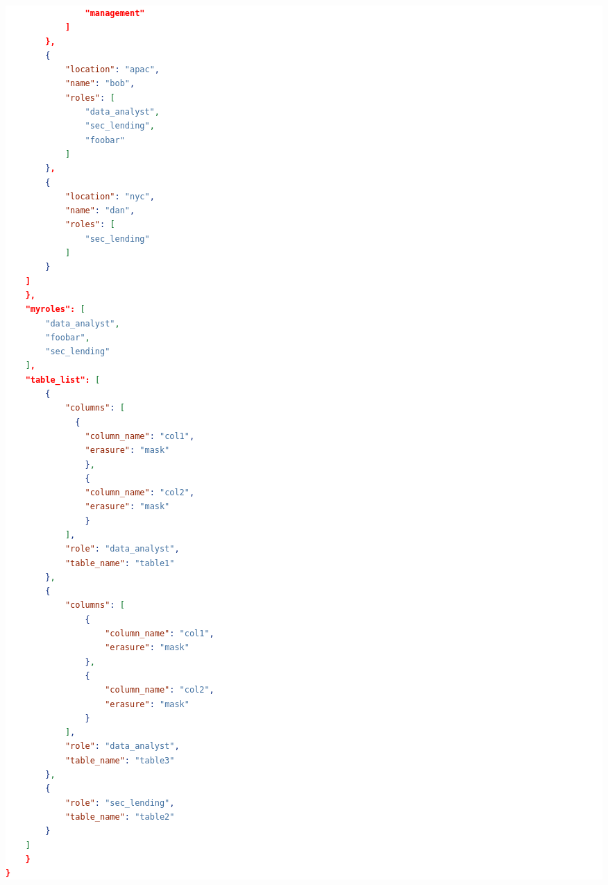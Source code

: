 ```json
                "management"
            ]
        },
        {
            "location": "apac",
            "name": "bob",
            "roles": [
                "data_analyst",
                "sec_lending",
                "foobar"
            ]
        },
        {
            "location": "nyc",
            "name": "dan",
            "roles": [
                "sec_lending"
            ]
        }
    ]
    },
    "myroles": [
        "data_analyst",
        "foobar",
        "sec_lending"
    ],
    "table_list": [
        {
            "columns": [
              {
                "column_name": "col1",
                "erasure": "mask"
                },
                {
                "column_name": "col2",
                "erasure": "mask"
                }
            ],
            "role": "data_analyst",
            "table_name": "table1"
        },
        {
            "columns": [
                {
                    "column_name": "col1",
                    "erasure": "mask"
                },
                {
                    "column_name": "col2",
                    "erasure": "mask"
                }
            ],
            "role": "data_analyst",
            "table_name": "table3"
        },
        {
            "role": "sec_lending",
            "table_name": "table2"
        }
    ]
    }
}
```